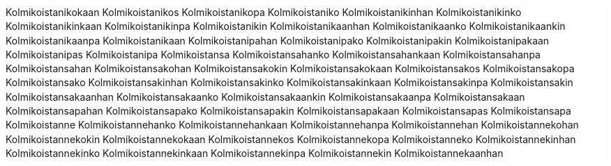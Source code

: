 Kolmikoistanikokaan
Kolmikoistanikos
Kolmikoistanikopa
Kolmikoistaniko
Kolmikoistanikinhan
Kolmikoistanikinko
Kolmikoistanikinkaan
Kolmikoistanikinpa
Kolmikoistanikin
Kolmikoistanikaanhan
Kolmikoistanikaanko
Kolmikoistanikaankin
Kolmikoistanikaanpa
Kolmikoistanikaan
Kolmikoistanipahan
Kolmikoistanipako
Kolmikoistanipakin
Kolmikoistanipakaan
Kolmikoistanipas
Kolmikoistanipa
Kolmikoistansa
Kolmikoistansahanko
Kolmikoistansahankaan
Kolmikoistansahanpa
Kolmikoistansahan
Kolmikoistansakohan
Kolmikoistansakokin
Kolmikoistansakokaan
Kolmikoistansakos
Kolmikoistansakopa
Kolmikoistansako
Kolmikoistansakinhan
Kolmikoistansakinko
Kolmikoistansakinkaan
Kolmikoistansakinpa
Kolmikoistansakin
Kolmikoistansakaanhan
Kolmikoistansakaanko
Kolmikoistansakaankin
Kolmikoistansakaanpa
Kolmikoistansakaan
Kolmikoistansapahan
Kolmikoistansapako
Kolmikoistansapakin
Kolmikoistansapakaan
Kolmikoistansapas
Kolmikoistansapa
Kolmikoistanne
Kolmikoistannehanko
Kolmikoistannehankaan
Kolmikoistannehanpa
Kolmikoistannehan
Kolmikoistannekohan
Kolmikoistannekokin
Kolmikoistannekokaan
Kolmikoistannekos
Kolmikoistannekopa
Kolmikoistanneko
Kolmikoistannekinhan
Kolmikoistannekinko
Kolmikoistannekinkaan
Kolmikoistannekinpa
Kolmikoistannekin
Kolmikoistannekaanhan